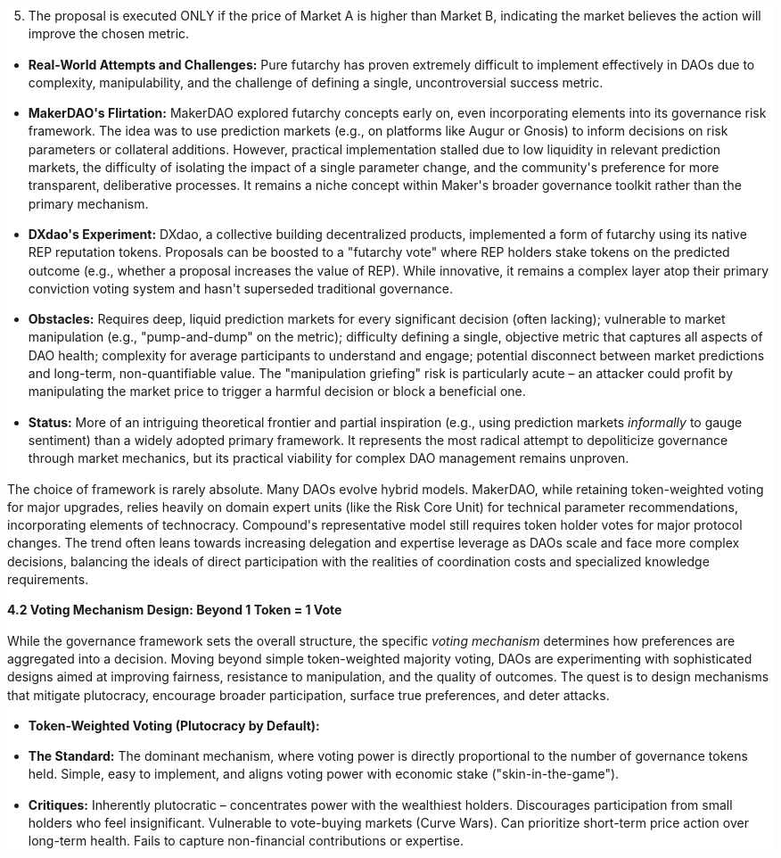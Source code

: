 5.  The proposal is executed ONLY if the price of Market A is higher than Market B, indicating the market believes the action will improve the chosen metric.

*   **Real-World Attempts and Challenges:** Pure futarchy has proven extremely difficult to implement effectively in DAOs due to complexity, manipulability, and the challenge of defining a single, uncontroversial success metric.

*   **MakerDAO's Flirtation:** MakerDAO explored futarchy concepts early on, even incorporating elements into its governance risk framework. The idea was to use prediction markets (e.g., on platforms like Augur or Gnosis) to inform decisions on risk parameters or collateral additions. However, practical implementation stalled due to low liquidity in relevant prediction markets, the difficulty of isolating the impact of a single parameter change, and the community's preference for more transparent, deliberative processes. It remains a niche concept within Maker's broader governance toolkit rather than the primary mechanism.

*   **DXdao's Experiment:** DXdao, a collective building decentralized products, implemented a form of futarchy using its native REP reputation tokens. Proposals can be boosted to a "futarchy vote" where REP holders stake tokens on the predicted outcome (e.g., whether a proposal increases the value of REP). While innovative, it remains a complex layer atop their primary conviction voting system and hasn't superseded traditional governance.

*   **Obstacles:** Requires deep, liquid prediction markets for every significant decision (often lacking); vulnerable to market manipulation (e.g., "pump-and-dump" on the metric); difficulty defining a single, objective metric that captures all aspects of DAO health; complexity for average participants to understand and engage; potential disconnect between market predictions and long-term, non-quantifiable value. The "manipulation griefing" risk is particularly acute – an attacker could profit by manipulating the market price to trigger a harmful decision or block a beneficial one.

*   **Status:** More of an intriguing theoretical frontier and partial inspiration (e.g., using prediction markets *informally* to gauge sentiment) than a widely adopted primary framework. It represents the most radical attempt to depoliticize governance through market mechanics, but its practical viability for complex DAO management remains unproven.

The choice of framework is rarely absolute. Many DAOs evolve hybrid models. MakerDAO, while retaining token-weighted voting for major upgrades, relies heavily on domain expert units (like the Risk Core Unit) for technical parameter recommendations, incorporating elements of technocracy. Compound's representative model still requires token holder votes for major protocol changes. The trend often leans towards increasing delegation and expertise leverage as DAOs scale and face more complex decisions, balancing the ideals of direct participation with the realities of coordination costs and specialized knowledge requirements.

**4.2 Voting Mechanism Design: Beyond 1 Token = 1 Vote**

While the governance framework sets the overall structure, the specific *voting mechanism* determines how preferences are aggregated into a decision. Moving beyond simple token-weighted majority voting, DAOs are experimenting with sophisticated designs aimed at improving fairness, resistance to manipulation, and the quality of outcomes. The quest is to design mechanisms that mitigate plutocracy, encourage broader participation, surface true preferences, and deter attacks.

*   **Token-Weighted Voting (Plutocracy by Default):**

*   **The Standard:** The dominant mechanism, where voting power is directly proportional to the number of governance tokens held. Simple, easy to implement, and aligns voting power with economic stake ("skin-in-the-game").

*   **Critiques:** Inherently plutocratic – concentrates power with the wealthiest holders. Discourages participation from small holders who feel insignificant. Vulnerable to vote-buying markets (Curve Wars). Can prioritize short-term price action over long-term health. Fails to capture non-financial contributions or expertise.
